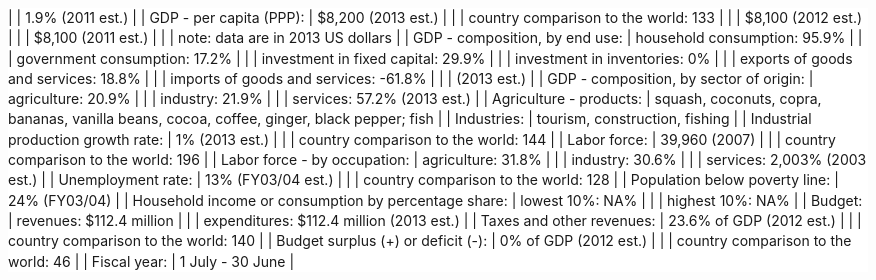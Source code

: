 | | 1.9% (2011 est.) |
| GDP - per capita (PPP): | $8,200 (2013 est.) |
| | country comparison to the world:   133 |
| | $8,100 (2012 est.) |
| | $8,100 (2011 est.) |
| | note: data are in 2013 US dollars |
| GDP - composition, by end use: | household consumption: 95.9% |
| | government consumption: 17.2% |
| | investment in fixed capital: 29.9% |
| | investment in inventories: 0% |
| | exports of goods and services: 18.8% |
| | imports of goods and services: -61.8% |
| | (2013 est.) |
| GDP - composition, by sector of origin: | agriculture: 20.9% |
| | industry: 21.9% |
| | services: 57.2% (2013 est.) |
| Agriculture - products: | squash, coconuts, copra, bananas, vanilla beans, cocoa, coffee, ginger, black pepper; fish |
| Industries: | tourism, construction, fishing |
| Industrial production growth rate: | 1% (2013 est.) |
| | country comparison to the world:   144 |
| Labor force: | 39,960 (2007) |
| | country comparison to the world:   196 |
| Labor force - by occupation: | agriculture: 31.8% |
| | industry: 30.6% |
| | services: 2,003% (2003 est.) |
| Unemployment rate: | 13% (FY03/04 est.) |
| | country comparison to the world:   128 |
| Population below poverty line: | 24% (FY03/04) |
| Household income or consumption by percentage share: | lowest 10%: NA% |
| | highest 10%: NA% |
| Budget: | revenues: $112.4 million |
| | expenditures: $112.4 million (2013 est.) |
| Taxes and other revenues: | 23.6% of GDP (2012 est.) |
| | country comparison to the world:   140 |
| Budget surplus (+) or deficit (-): | 0% of GDP (2012 est.) |
| | country comparison to the world:   46 |
| Fiscal year: | 1 July - 30 June |